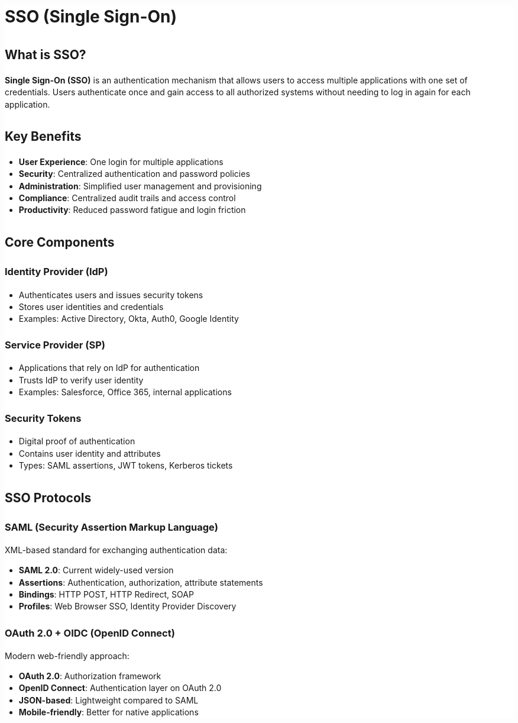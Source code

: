 # SSO (Single Sign-On)

## What is SSO?

**Single Sign-On (SSO)** is an authentication mechanism that allows users to access multiple applications with one set of credentials. Users authenticate once and gain access to all authorized systems without needing to log in again for each application.

## Key Benefits

- **User Experience**: One login for multiple applications
- **Security**: Centralized authentication and password policies
- **Administration**: Simplified user management and provisioning
- **Compliance**: Centralized audit trails and access control
- **Productivity**: Reduced password fatigue and login friction

## Core Components

### **Identity Provider (IdP)**
- Authenticates users and issues security tokens
- Stores user identities and credentials
- Examples: Active Directory, Okta, Auth0, Google Identity

### **Service Provider (SP)**
- Applications that rely on IdP for authentication
- Trusts IdP to verify user identity
- Examples: Salesforce, Office 365, internal applications

### **Security Tokens**
- Digital proof of authentication
- Contains user identity and attributes
- Types: SAML assertions, JWT tokens, Kerberos tickets

## SSO Protocols

### **SAML (Security Assertion Markup Language)**
XML-based standard for exchanging authentication data:
- **SAML 2.0**: Current widely-used version
- **Assertions**: Authentication, authorization, attribute statements
- **Bindings**: HTTP POST, HTTP Redirect, SOAP
- **Profiles**: Web Browser SSO, Identity Provider Discovery

### **OAuth 2.0 + OIDC (OpenID Connect)**
Modern web-friendly approach:
- **OAuth 2.0**: Authorization framework
- **OpenID Connect**: Authentication layer on OAuth 2.0
- **JSON-based**: Lightweight compared to SAML
- **Mobile-friendly**: Better for native applications
